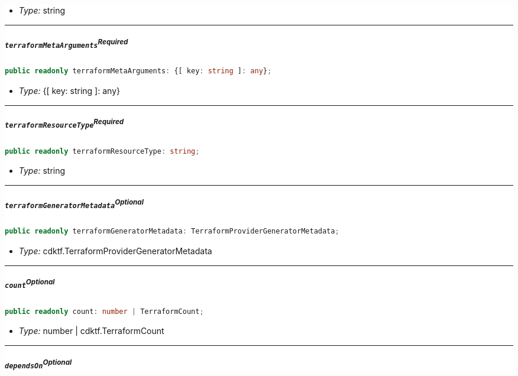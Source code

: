 - *Type:* string

---

##### `terraformMetaArguments`<sup>Required</sup> <a name="terraformMetaArguments" id="rhizo-co-terraform-provider-oci.dataOciCoreVirtualCircuitPublicPrefixes.DataOciCoreVirtualCircuitPublicPrefixesA.property.terraformMetaArguments"></a>

```typescript
public readonly terraformMetaArguments: {[ key: string ]: any};
```

- *Type:* {[ key: string ]: any}

---

##### `terraformResourceType`<sup>Required</sup> <a name="terraformResourceType" id="rhizo-co-terraform-provider-oci.dataOciCoreVirtualCircuitPublicPrefixes.DataOciCoreVirtualCircuitPublicPrefixesA.property.terraformResourceType"></a>

```typescript
public readonly terraformResourceType: string;
```

- *Type:* string

---

##### `terraformGeneratorMetadata`<sup>Optional</sup> <a name="terraformGeneratorMetadata" id="rhizo-co-terraform-provider-oci.dataOciCoreVirtualCircuitPublicPrefixes.DataOciCoreVirtualCircuitPublicPrefixesA.property.terraformGeneratorMetadata"></a>

```typescript
public readonly terraformGeneratorMetadata: TerraformProviderGeneratorMetadata;
```

- *Type:* cdktf.TerraformProviderGeneratorMetadata

---

##### `count`<sup>Optional</sup> <a name="count" id="rhizo-co-terraform-provider-oci.dataOciCoreVirtualCircuitPublicPrefixes.DataOciCoreVirtualCircuitPublicPrefixesA.property.count"></a>

```typescript
public readonly count: number | TerraformCount;
```

- *Type:* number | cdktf.TerraformCount

---

##### `dependsOn`<sup>Optional</sup> <a name="dependsOn" id="rhizo-co-terraform-provider-oci.dataOciCoreVirtualCircuitPublicPrefixes.DataOciCoreVirtualCircuitPublicPrefixesA.property.dependsOn"></a>
